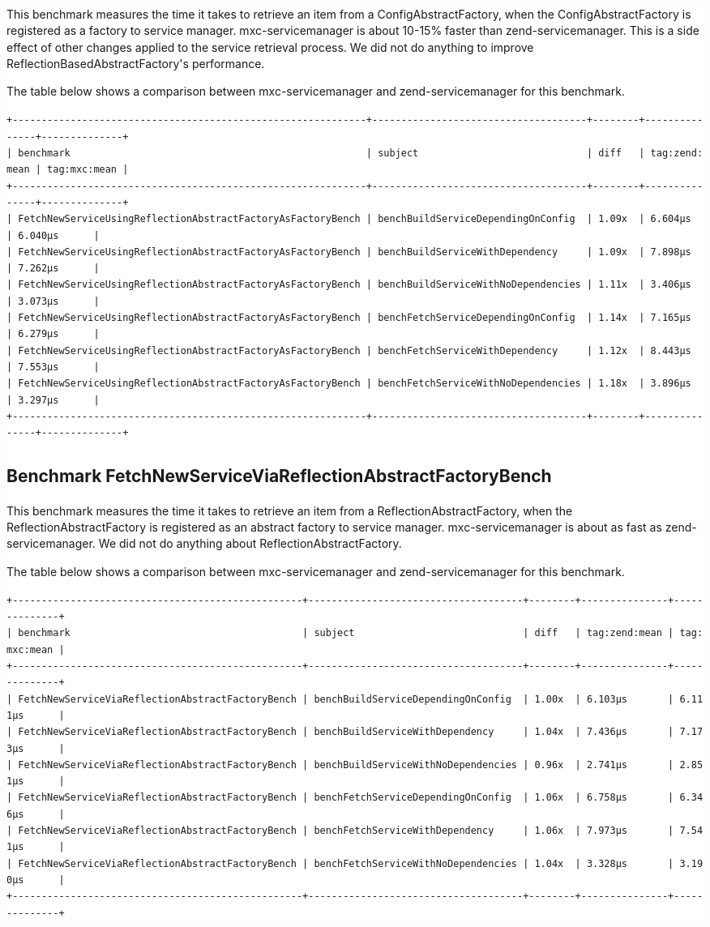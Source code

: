 This benchmark measures the time it takes to retrieve an item from a ConfigAbstractFactory, when the ConfigAbstractFactory is
registered as a factory to service manager. mxc-servicemanager is about 10-15% faster than zend-servicemanager. This is a side effect
of other changes applied to the service retrieval process. We did not do anything to improve ReflectionBasedAbstractFactory's performance.

The table below shows a comparison between mxc-servicemanager and zend-servicemanager for this benchmark.

    +-------------------------------------------------------------+-------------------------------------+--------+---------------+--------------+
    | benchmark                                                   | subject                             | diff   | tag:zend:mean | tag:mxc:mean |
    +-------------------------------------------------------------+-------------------------------------+--------+---------------+--------------+
    | FetchNewServiceUsingReflectionAbstractFactoryAsFactoryBench | benchBuildServiceDependingOnConfig  | 1.09x  | 6.604µs       | 6.040µs      |
    | FetchNewServiceUsingReflectionAbstractFactoryAsFactoryBench | benchBuildServiceWithDependency     | 1.09x  | 7.898µs       | 7.262µs      |
    | FetchNewServiceUsingReflectionAbstractFactoryAsFactoryBench | benchBuildServiceWithNoDependencies | 1.11x  | 3.406µs       | 3.073µs      |
    | FetchNewServiceUsingReflectionAbstractFactoryAsFactoryBench | benchFetchServiceDependingOnConfig  | 1.14x  | 7.165µs       | 6.279µs      |
    | FetchNewServiceUsingReflectionAbstractFactoryAsFactoryBench | benchFetchServiceWithDependency     | 1.12x  | 8.443µs       | 7.553µs      |
    | FetchNewServiceUsingReflectionAbstractFactoryAsFactoryBench | benchFetchServiceWithNoDependencies | 1.18x  | 3.896µs       | 3.297µs      |
    +-------------------------------------------------------------+-------------------------------------+--------+---------------+--------------+

## Benchmark FetchNewServiceViaReflectionAbstractFactoryBench

This benchmark measures the time it takes to retrieve an item from a ReflectionAbstractFactory, when the ReflectionAbstractFactory is
registered as an abstract factory to service manager. mxc-servicemanager is about as fast as zend-servicemanager. We did not do anything
about ReflectionAbstractFactory.

The table below shows a comparison between mxc-servicemanager and zend-servicemanager for this benchmark.

    +--------------------------------------------------+-------------------------------------+--------+---------------+--------------+
    | benchmark                                        | subject                             | diff   | tag:zend:mean | tag:mxc:mean |
    +--------------------------------------------------+-------------------------------------+--------+---------------+--------------+
    | FetchNewServiceViaReflectionAbstractFactoryBench | benchBuildServiceDependingOnConfig  | 1.00x  | 6.103µs       | 6.111µs      |
    | FetchNewServiceViaReflectionAbstractFactoryBench | benchBuildServiceWithDependency     | 1.04x  | 7.436µs       | 7.173µs      |
    | FetchNewServiceViaReflectionAbstractFactoryBench | benchBuildServiceWithNoDependencies | 0.96x  | 2.741µs       | 2.851µs      |
    | FetchNewServiceViaReflectionAbstractFactoryBench | benchFetchServiceDependingOnConfig  | 1.06x  | 6.758µs       | 6.346µs      |
    | FetchNewServiceViaReflectionAbstractFactoryBench | benchFetchServiceWithDependency     | 1.06x  | 7.973µs       | 7.541µs      |
    | FetchNewServiceViaReflectionAbstractFactoryBench | benchFetchServiceWithNoDependencies | 1.04x  | 3.328µs       | 3.190µs      |
    +--------------------------------------------------+-------------------------------------+--------+---------------+--------------+
